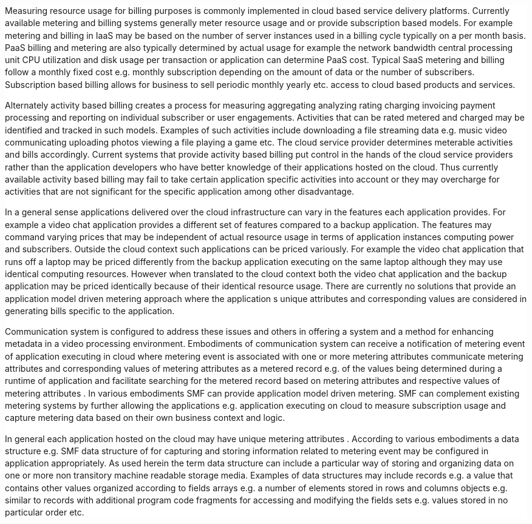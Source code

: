 Measuring resource usage for billing purposes is commonly implemented in cloud based service delivery platforms. Currently available metering and billing systems generally meter resource usage and or provide subscription based models. For example metering and billing in IaaS may be based on the number of server instances used in a billing cycle typically on a per month basis. PaaS billing and metering are also typically determined by actual usage for example the network bandwidth central processing unit CPU utilization and disk usage per transaction or application can determine PaaS cost. Typical SaaS metering and billing follow a monthly fixed cost e.g. monthly subscription depending on the amount of data or the number of subscribers. Subscription based billing allows for business to sell periodic monthly yearly etc. access to cloud based products and services.

Alternately activity based billing creates a process for measuring aggregating analyzing rating charging invoicing payment processing and reporting on individual subscriber or user engagements. Activities that can be rated metered and charged may be identified and tracked in such models. Examples of such activities include downloading a file streaming data e.g. music video communicating uploading photos viewing a file playing a game etc. The cloud service provider determines meterable activities and bills accordingly. Current systems that provide activity based billing put control in the hands of the cloud service providers rather than the application developers who have better knowledge of their applications hosted on the cloud. Thus currently available activity based billing may fail to take certain application specific activities into account or they may overcharge for activities that are not significant for the specific application among other disadvantage.

In a general sense applications delivered over the cloud infrastructure can vary in the features each application provides. For example a video chat application provides a different set of features compared to a backup application. The features may command varying prices that may be independent of actual resource usage in terms of application instances computing power and subscribers. Outside the cloud context such applications can be priced variously. For example the video chat application that runs off a laptop may be priced differently from the backup application executing on the same laptop although they may use identical computing resources. However when translated to the cloud context both the video chat application and the backup application may be priced identically because of their identical resource usage. There are currently no solutions that provide an application model driven metering approach where the application s unique attributes and corresponding values are considered in generating bills specific to the application.

Communication system is configured to address these issues and others in offering a system and a method for enhancing metadata in a video processing environment. Embodiments of communication system can receive a notification of metering event of application executing in cloud where metering event is associated with one or more metering attributes communicate metering attributes and corresponding values of metering attributes as a metered record e.g. of the values being determined during a runtime of application and facilitate searching for the metered record based on metering attributes and respective values of metering attributes . In various embodiments SMF can provide application model driven metering. SMF can complement existing metering systems by further allowing the applications e.g. application executing on cloud to measure subscription usage and capture metering data based on their own business context and logic.

In general each application hosted on the cloud may have unique metering attributes . According to various embodiments a data structure e.g. SMF data structure of for capturing and storing information related to metering event may be configured in application appropriately. As used herein the term data structure can include a particular way of storing and organizing data on one or more non transitory machine readable storage media. Examples of data structures may include records e.g. a value that contains other values organized according to fields arrays e.g. a number of elements stored in rows and columns objects e.g. similar to records with additional program code fragments for accessing and modifying the fields sets e.g. values stored in no particular order etc.
